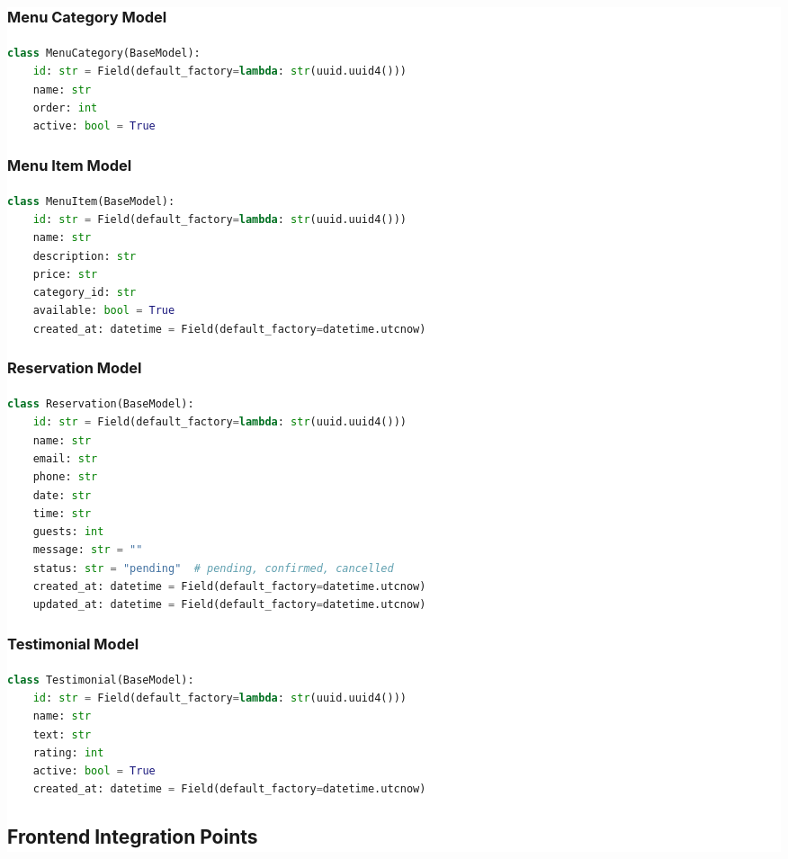 
### Menu Category Model
```python
class MenuCategory(BaseModel):
    id: str = Field(default_factory=lambda: str(uuid.uuid4()))
    name: str
    order: int
    active: bool = True
```

### Menu Item Model
```python
class MenuItem(BaseModel):
    id: str = Field(default_factory=lambda: str(uuid.uuid4()))
    name: str
    description: str
    price: str
    category_id: str
    available: bool = True
    created_at: datetime = Field(default_factory=datetime.utcnow)
```

### Reservation Model
```python
class Reservation(BaseModel):
    id: str = Field(default_factory=lambda: str(uuid.uuid4()))
    name: str
    email: str
    phone: str
    date: str
    time: str
    guests: int
    message: str = ""
    status: str = "pending"  # pending, confirmed, cancelled
    created_at: datetime = Field(default_factory=datetime.utcnow)
    updated_at: datetime = Field(default_factory=datetime.utcnow)
```

### Testimonial Model
```python
class Testimonial(BaseModel):
    id: str = Field(default_factory=lambda: str(uuid.uuid4()))
    name: str
    text: str
    rating: int
    active: bool = True
    created_at: datetime = Field(default_factory=datetime.utcnow)
```

## Frontend Integration Points
